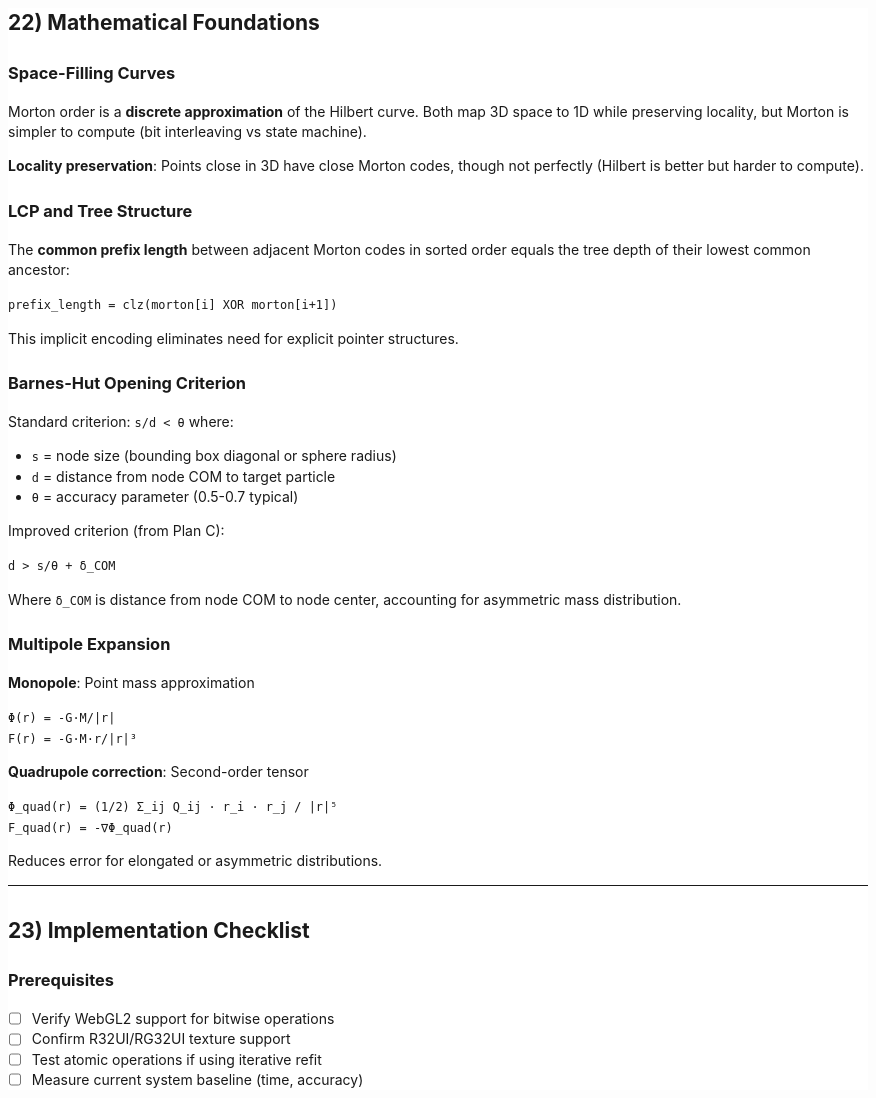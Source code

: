 
## 22) Mathematical Foundations

### Space-Filling Curves
Morton order is a **discrete approximation** of the Hilbert curve. Both map 3D space to 1D while preserving locality, but Morton is simpler to compute (bit interleaving vs state machine).

**Locality preservation**: Points close in 3D have close Morton codes, though not perfectly (Hilbert is better but harder to compute).

### LCP and Tree Structure
The **common prefix length** between adjacent Morton codes in sorted order equals the tree depth of their lowest common ancestor:
```
prefix_length = clz(morton[i] XOR morton[i+1])
```

This implicit encoding eliminates need for explicit pointer structures.

### Barnes-Hut Opening Criterion
Standard criterion: `s/d < θ` where:
- `s` = node size (bounding box diagonal or sphere radius)
- `d` = distance from node COM to target particle
- `θ` = accuracy parameter (0.5-0.7 typical)

Improved criterion (from Plan C):
```
d > s/θ + δ_COM
```
Where `δ_COM` is distance from node COM to node center, accounting for asymmetric mass distribution.

### Multipole Expansion
**Monopole**: Point mass approximation
```
Φ(r) = -G·M/|r|
F(r) = -G·M·r/|r|³
```

**Quadrupole correction**: Second-order tensor
```
Φ_quad(r) = (1/2) Σ_ij Q_ij · r_i · r_j / |r|⁵
F_quad(r) = -∇Φ_quad(r)
```

Reduces error for elongated or asymmetric distributions.

---

## 23) Implementation Checklist

### Prerequisites
- [ ] Verify WebGL2 support for bitwise operations
- [ ] Confirm R32UI/RG32UI texture support
- [ ] Test atomic operations if using iterative refit
- [ ] Measure current system baseline (time, accuracy)
